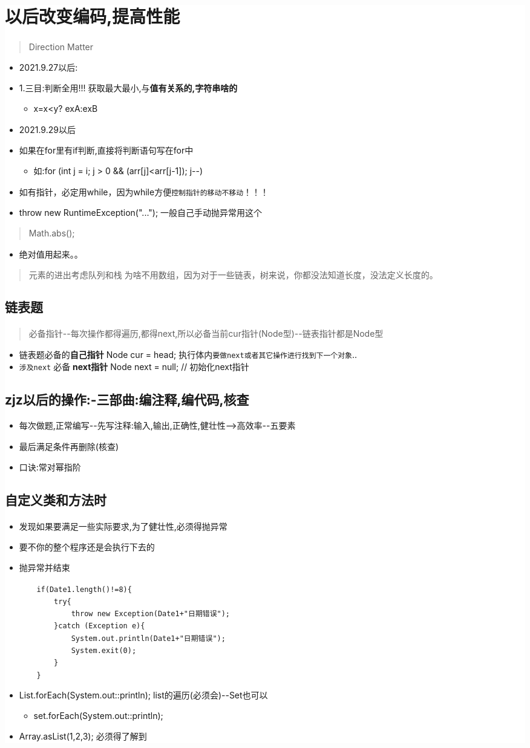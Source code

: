 # 以后改变编码,提高性能
> Direction Matter
> 
- 2021.9.27以后:
- 1.三目:判断全用!!! 获取最大最小,与**值有关系的,字符串啥的**
    - x=x<y? exA:exB
  
- 2021.9.29以后
- 如果在for里有if判断,直接将判断语句写在for中
  - 如:for (int j = i; j > 0 && (arr[j]<arr[j-1]); j--)
- 如有指针，必定用while，因为while方便`控制指针的移动不移动`！！！ 

- throw new RuntimeException("..."); 一般自己手动抛异常用这个

> Math.abs(); 
- 绝对值用起来。。

> 元素的进出考虑队列和栈
> 为啥不用数组，因为对于一些链表，树来说，你都没法知道长度，没法定义长度的。

## 链表题
> 必备指针--每次操作都得遍历,都得next,所以必备当前cur指针(Node型)--链表指针都是Node型
- 链表题必备的**自己指针** Node cur = head; 执行体内`要做next或者其它操作进行找到下一个对象`..
- `涉及next` 必备 **next指针**  Node next = null; // 初始化next指针

## zjz以后的操作:-三部曲:编注释,编代码,核查
- 每次做题,正常编写--先写注释:输入,输出,正确性,健壮性-->高效率--五要素
- 最后满足条件再删除(核查)



- 口诀:常对幂指阶

## 自定义类和方法时
- 发现如果要满足一些实际要求,为了健壮性,必须得抛异常
- 要不你的整个程序还是会执行下去的
- 抛异常并结束
  
  ```
      if(Date1.length()!=8){
          try{
              throw new Exception(Date1+"日期错误");
          }catch (Exception e){
              System.out.println(Date1+"日期错误");
              System.exit(0);
          }
      }

  ```

- List.forEach(System.out::println); list的遍历(必须会)--Set也可以
  - set.forEach(System.out::println);
- Array.asList(1,2,3);  必须得了解到
